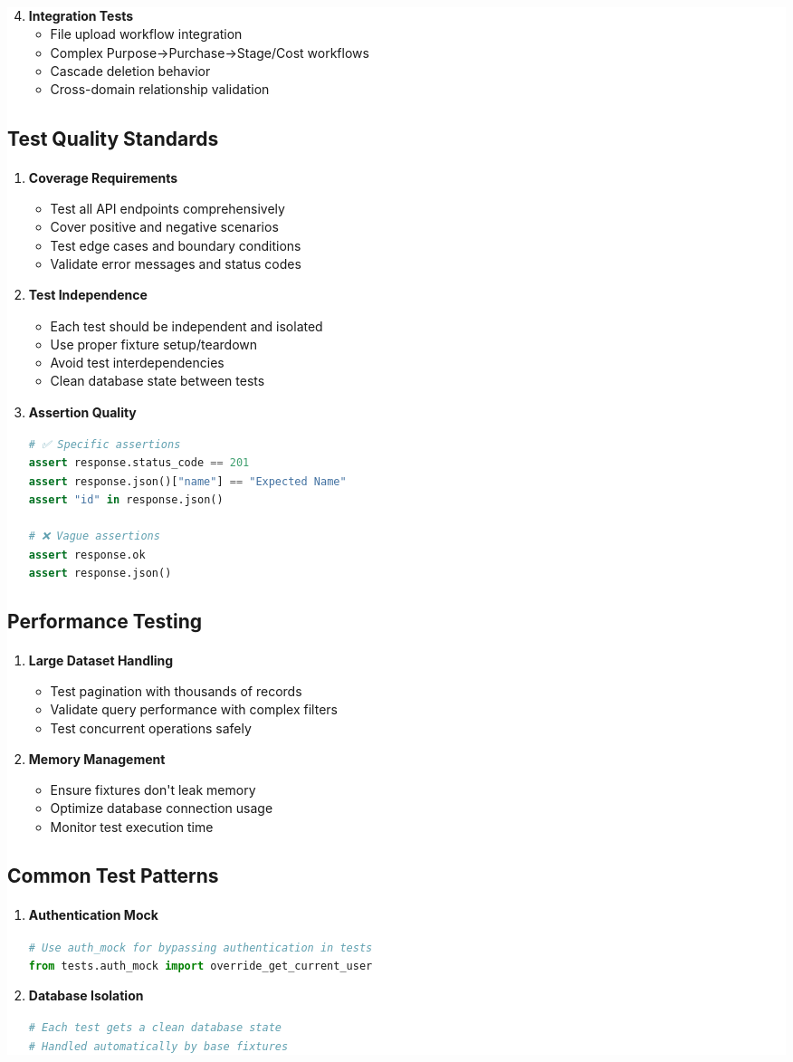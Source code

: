 4. **Integration Tests**
   - File upload workflow integration
   - Complex Purpose→Purchase→Stage/Cost workflows
   - Cascade deletion behavior
   - Cross-domain relationship validation

## Test Quality Standards

1. **Coverage Requirements**
   - Test all API endpoints comprehensively
   - Cover positive and negative scenarios
   - Test edge cases and boundary conditions
   - Validate error messages and status codes

2. **Test Independence**
   - Each test should be independent and isolated
   - Use proper fixture setup/teardown
   - Avoid test interdependencies
   - Clean database state between tests

3. **Assertion Quality**
   ```python
   # ✅ Specific assertions
   assert response.status_code == 201
   assert response.json()["name"] == "Expected Name"
   assert "id" in response.json()
   
   # ❌ Vague assertions
   assert response.ok
   assert response.json()
   ```

## Performance Testing

1. **Large Dataset Handling**
   - Test pagination with thousands of records
   - Validate query performance with complex filters
   - Test concurrent operations safely

2. **Memory Management**
   - Ensure fixtures don't leak memory
   - Optimize database connection usage
   - Monitor test execution time

## Common Test Patterns

1. **Authentication Mock**
   ```python
   # Use auth_mock for bypassing authentication in tests
   from tests.auth_mock import override_get_current_user
   ```

2. **Database Isolation**
   ```python
   # Each test gets a clean database state
   # Handled automatically by base fixtures
   ```
